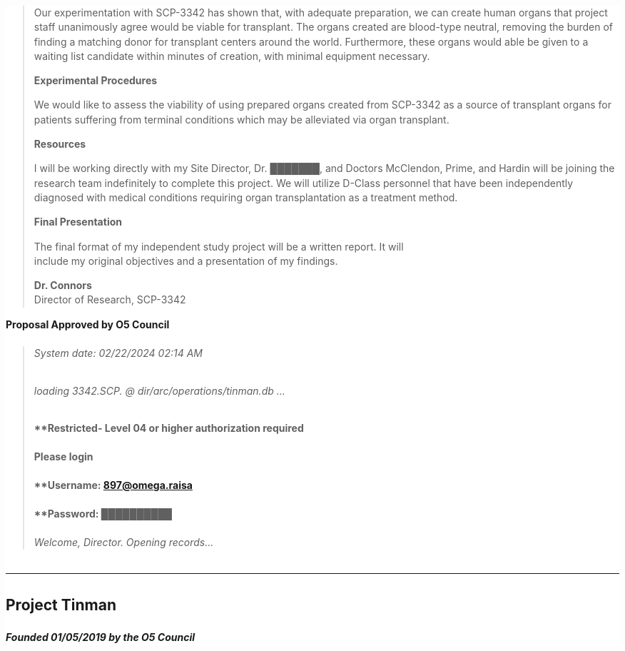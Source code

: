 > Our experimentation with SCP-3342 has shown that, with adequate preparation, we can create human organs that project staff unanimously agree would be viable for transplant. The organs created are blood-type neutral, removing the burden of finding a matching donor for transplant centers around the world. Furthermore, these organs would able be given to a waiting list candidate within minutes of creation, with minimal equipment necessary.  
> 
> **Experimental Procedures**
> 
>   
> We would like to assess the viability of using prepared organs created from SCP-3342 as a source of transplant organs for patients suffering from terminal conditions which may be alleviated via organ transplant.  
> 
> **Resources**
> 
>   
> I will be working directly with my Site Director, Dr. ███████, and Doctors McClendon, Prime, and Hardin will be joining the research team indefinitely to complete this project. We will utilize D-Class personnel that have been independently diagnosed with medical conditions requiring organ transplantation as a treatment method.  
> 
> **Final Presentation**
> 
>   
> The final format of my independent study project will be a written report. It will  
> include my original objectives and a presentation of my findings.
> 
> **Dr. Connors**  
> Director of Research, SCP-3342

**Proposal Approved by O5 Council**

> ###### _System date: 02/22/2024 02:14 AM_
> 
> ###### _loading 3342.SCP. @ dir/arc/operations/tinman.db …_
> 
> #### \*\*Restricted- Level 04 or higher authorization required
> 
> #### **Please login**
> 
> #### \*\*Username: [897@omega.raisa](mailto:897@omega.raisa)
> 
> #### \*\*Password: ██████████
> 
> ###### Welcome, Director. Opening records…

* * *

Project Tinman
--------------

##### Founded 01/05/2019 by the O5 Council
